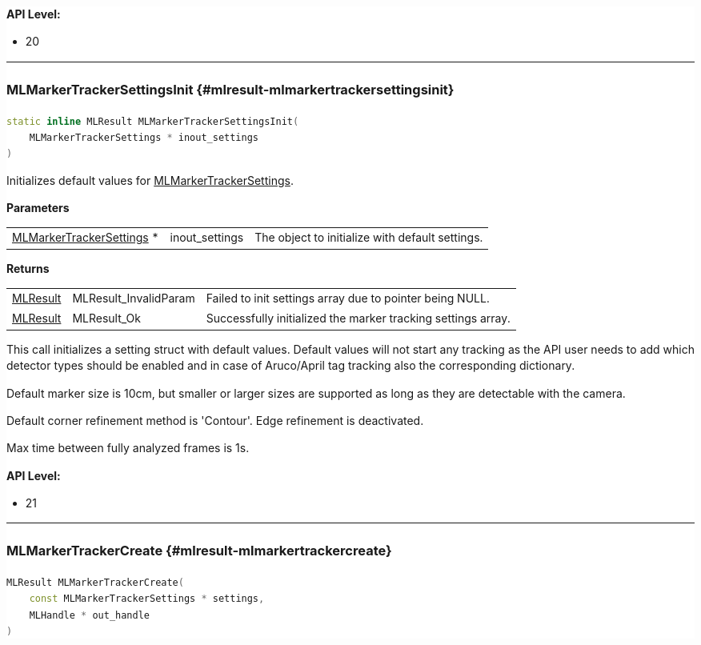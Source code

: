 

**API Level:**
  * 20




-----------

### MLMarkerTrackerSettingsInit {#mlresult-mlmarkertrackersettingsinit}

```cpp
static inline MLResult MLMarkerTrackerSettingsInit(
    MLMarkerTrackerSettings * inout_settings
)
```

Initializes default values for [MLMarkerTrackerSettings](/versioned_docs/version-22-Mar-2023/api-ref/api/Modules/group___marker_tracking/struct_m_l_marker_tracker_settings.md). 

**Parameters**

|  |   |   |
|--|--|--|
| [MLMarkerTrackerSettings](/versioned_docs/version-22-Mar-2023/api-ref/api/Modules/group___marker_tracking/struct_m_l_marker_tracker_settings.md) * |inout_settings|The object to initialize with default settings.|

**Returns**

|  |   |   |
|--|--|--|
| [MLResult](/versioned_docs/version-22-Mar-2023/api-ref/api/Modules/group___platform/group___platform.md#int32-t-mlresult) |MLResult_InvalidParam|Failed to init settings array due to pointer being NULL. |
| [MLResult](/versioned_docs/version-22-Mar-2023/api-ref/api/Modules/group___platform/group___platform.md#int32-t-mlresult) |MLResult_Ok|Successfully initialized the marker tracking settings array. |
This call initializes a setting struct with default values. Default values will not start any tracking as the API user needs to add which detector types should be enabled and in case of Aruco/April tag tracking also the corresponding dictionary.

Default marker size is 10cm, but smaller or larger sizes are supported as long as they are detectable with the camera.

Default corner refinement method is 'Contour'. Edge refinement is deactivated.

Max time between fully analyzed frames is 1s.




**API Level:**
  * 21




-----------

### MLMarkerTrackerCreate {#mlresult-mlmarkertrackercreate}

```cpp
MLResult MLMarkerTrackerCreate(
    const MLMarkerTrackerSettings * settings,
    MLHandle * out_handle
)
```
